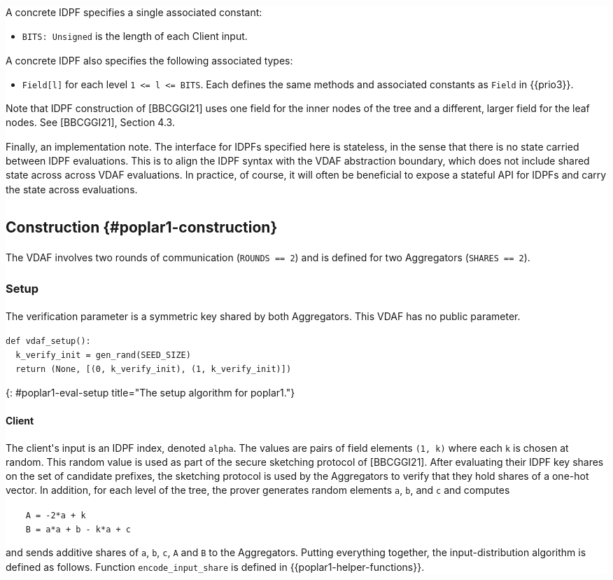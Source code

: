 A concrete IDPF specifies a single associated constant:

* `BITS: Unsigned` is the length of each Client input.

A concrete IDPF also specifies the following associated types:

* `Field[l]` for each level `1 <= l <= BITS`. Each defines the same methods and
  associated constants as `Field` in {{prio3}}.

Note that IDPF construction of [BBCGGI21] uses one field for the inner nodes of
the tree and a different, larger field for the leaf nodes. See [BBCGGI21],
Section 4.3.

Finally, an implementation note. The interface for IDPFs specified here is
stateless, in the sense that there is no state carried between IDPF evaluations.
This is to align the IDPF syntax with the VDAF abstraction boundary, which does
not include shared state across across VDAF evaluations. In practice, of course,
it will often be beneficial to expose a stateful API for IDPFs and carry the
state across evaluations.

## Construction {#poplar1-construction}

The VDAF involves two rounds of communication (`ROUNDS == 2`) and is defined for
two Aggregators (`SHARES == 2`).

### Setup

The verification parameter is a symmetric key shared by both Aggregators. This
VDAF has no public parameter.

~~~
def vdaf_setup():
  k_verify_init = gen_rand(SEED_SIZE)
  return (None, [(0, k_verify_init), (1, k_verify_init)])
~~~
{: #poplar1-eval-setup title="The setup algorithm for poplar1."}

#### Client

The client's input is an IDPF index, denoted `alpha`. The values are pairs of
field elements `(1, k)` where each `k` is chosen at random. This random value is
used as part of the secure sketching protocol of [BBCGGI21]. After evaluating
their IDPF key shares on the set of candidate prefixes, the sketching protocol
is used by the Aggregators to verify that they hold shares of a one-hot vector.
In addition, for each level of the tree, the prover generates random elements
`a`, `b`, and `c` and computes

~~~
    A = -2*a + k
    B = a*a + b - k*a + c
~~~

and sends additive shares of `a`, `b`, `c`, `A` and `B` to the Aggregators.
Putting everything together, the input-distribution algorithm is defined as
follows. Function `encode_input_share` is defined in {{poplar1-helper-functions}}.
